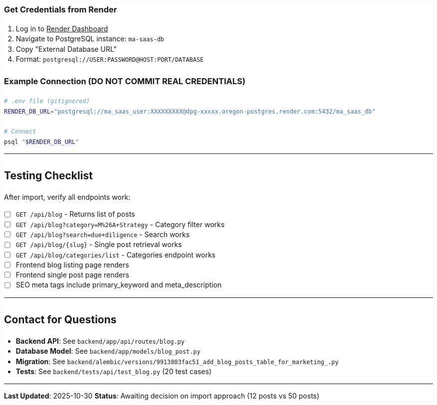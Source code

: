 ### Get Credentials from Render

1. Log in to [Render Dashboard](https://dashboard.render.com)
2. Navigate to PostgreSQL instance: `ma-saas-db`
3. Copy "External Database URL"
4. Format: `postgresql://USER:PASSWORD@HOST:PORT/DATABASE`

### Example Connection (DO NOT COMMIT REAL CREDENTIALS)

```bash
# .env file (gitignored)
RENDER_DB_URL="postgresql://ma_saas_user:XXXXXXXXX@dpg-xxxxx.oregon-postgres.render.com:5432/ma_saas_db"

# Connect
psql "$RENDER_DB_URL"
```

---

## Testing Checklist

After import, verify all endpoints work:

- [ ] `GET /api/blog` - Returns list of posts
- [ ] `GET /api/blog?category=M%26A+Strategy` - Category filter works
- [ ] `GET /api/blog?search=due+diligence` - Search works
- [ ] `GET /api/blog/{slug}` - Single post retrieval works
- [ ] `GET /api/blog/categories/list` - Categories endpoint works
- [ ] Frontend blog listing page renders
- [ ] Frontend single post page renders
- [ ] SEO meta tags include primary_keyword and meta_description

---

## Contact for Questions

- **Backend API**: See `backend/app/api/routes/blog.py`
- **Database Model**: See `backend/app/models/blog_post.py`
- **Migration**: See `backend/alembic/versions/9913803fac51_add_blog_posts_table_for_marketing_.py`
- **Tests**: See `backend/tests/api/test_blog.py` (20 test cases)

---

**Last Updated**: 2025-10-30
**Status**: Awaiting decision on import approach (12 posts vs 50 posts)
